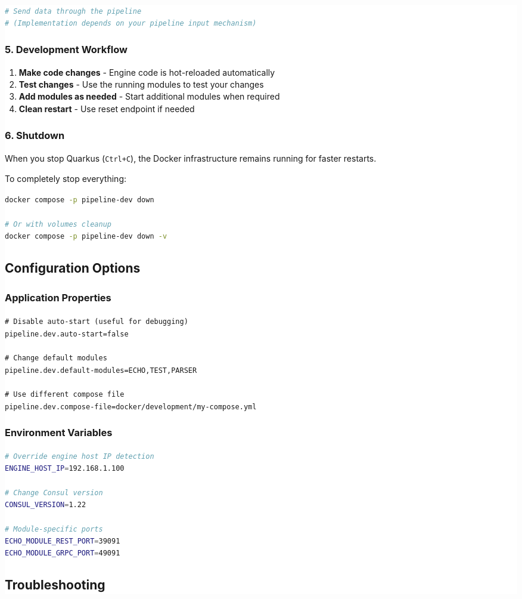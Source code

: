 ```bash
# Send data through the pipeline
# (Implementation depends on your pipeline input mechanism)
```

### 5. Development Workflow

1. **Make code changes** - Engine code is hot-reloaded automatically
2. **Test changes** - Use the running modules to test your changes
3. **Add modules as needed** - Start additional modules when required
4. **Clean restart** - Use reset endpoint if needed

### 6. Shutdown

When you stop Quarkus (`Ctrl+C`), the Docker infrastructure remains running for faster restarts.

To completely stop everything:
```bash
docker compose -p pipeline-dev down

# Or with volumes cleanup
docker compose -p pipeline-dev down -v
```

## Configuration Options

### Application Properties
```properties
# Disable auto-start (useful for debugging)
pipeline.dev.auto-start=false

# Change default modules
pipeline.dev.default-modules=ECHO,TEST,PARSER

# Use different compose file
pipeline.dev.compose-file=docker/development/my-compose.yml
```

### Environment Variables
```bash
# Override engine host IP detection
ENGINE_HOST_IP=192.168.1.100

# Change Consul version
CONSUL_VERSION=1.22

# Module-specific ports
ECHO_MODULE_REST_PORT=39091
ECHO_MODULE_GRPC_PORT=49091
```

## Troubleshooting
